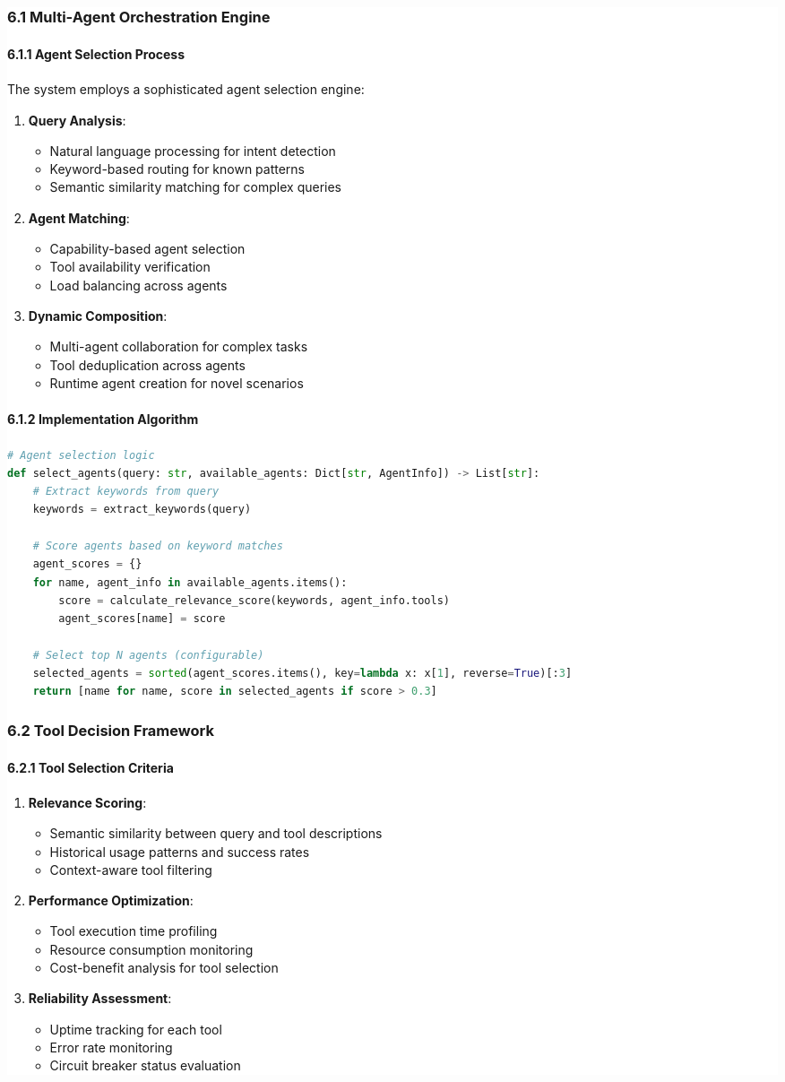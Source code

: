### 6.1 Multi-Agent Orchestration Engine

#### 6.1.1 Agent Selection Process
The system employs a sophisticated agent selection engine:

1. **Query Analysis**:
   - Natural language processing for intent detection
   - Keyword-based routing for known patterns
   - Semantic similarity matching for complex queries

2. **Agent Matching**:
   - Capability-based agent selection
   - Tool availability verification
   - Load balancing across agents

3. **Dynamic Composition**:
   - Multi-agent collaboration for complex tasks
   - Tool deduplication across agents
   - Runtime agent creation for novel scenarios

#### 6.1.2 Implementation Algorithm
```python
# Agent selection logic
def select_agents(query: str, available_agents: Dict[str, AgentInfo]) -> List[str]:
    # Extract keywords from query
    keywords = extract_keywords(query)
    
    # Score agents based on keyword matches
    agent_scores = {}
    for name, agent_info in available_agents.items():
        score = calculate_relevance_score(keywords, agent_info.tools)
        agent_scores[name] = score
    
    # Select top N agents (configurable)
    selected_agents = sorted(agent_scores.items(), key=lambda x: x[1], reverse=True)[:3]
    return [name for name, score in selected_agents if score > 0.3]
```

### 6.2 Tool Decision Framework

#### 6.2.1 Tool Selection Criteria
1. **Relevance Scoring**:
   - Semantic similarity between query and tool descriptions
   - Historical usage patterns and success rates
   - Context-aware tool filtering

2. **Performance Optimization**:
   - Tool execution time profiling
   - Resource consumption monitoring
   - Cost-benefit analysis for tool selection

3. **Reliability Assessment**:
   - Uptime tracking for each tool
   - Error rate monitoring
   - Circuit breaker status evaluation
